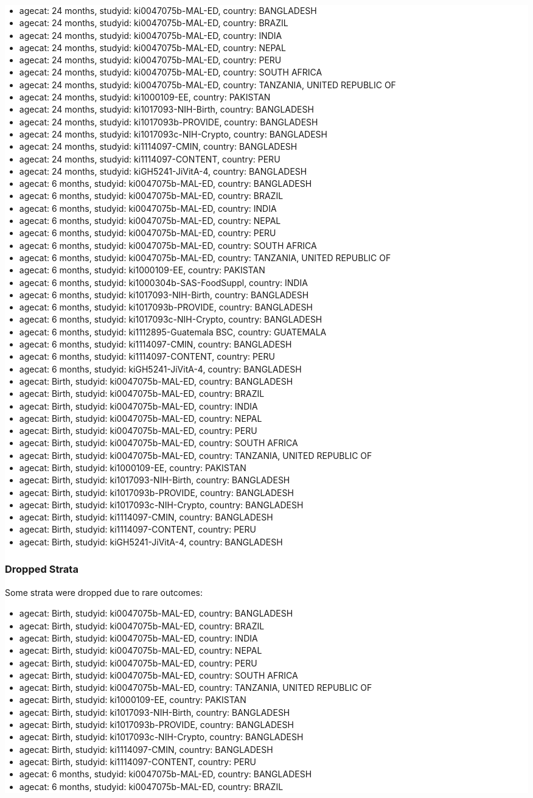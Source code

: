 * agecat: 24 months, studyid: ki0047075b-MAL-ED, country: BANGLADESH
* agecat: 24 months, studyid: ki0047075b-MAL-ED, country: BRAZIL
* agecat: 24 months, studyid: ki0047075b-MAL-ED, country: INDIA
* agecat: 24 months, studyid: ki0047075b-MAL-ED, country: NEPAL
* agecat: 24 months, studyid: ki0047075b-MAL-ED, country: PERU
* agecat: 24 months, studyid: ki0047075b-MAL-ED, country: SOUTH AFRICA
* agecat: 24 months, studyid: ki0047075b-MAL-ED, country: TANZANIA, UNITED REPUBLIC OF
* agecat: 24 months, studyid: ki1000109-EE, country: PAKISTAN
* agecat: 24 months, studyid: ki1017093-NIH-Birth, country: BANGLADESH
* agecat: 24 months, studyid: ki1017093b-PROVIDE, country: BANGLADESH
* agecat: 24 months, studyid: ki1017093c-NIH-Crypto, country: BANGLADESH
* agecat: 24 months, studyid: ki1114097-CMIN, country: BANGLADESH
* agecat: 24 months, studyid: ki1114097-CONTENT, country: PERU
* agecat: 24 months, studyid: kiGH5241-JiVitA-4, country: BANGLADESH
* agecat: 6 months, studyid: ki0047075b-MAL-ED, country: BANGLADESH
* agecat: 6 months, studyid: ki0047075b-MAL-ED, country: BRAZIL
* agecat: 6 months, studyid: ki0047075b-MAL-ED, country: INDIA
* agecat: 6 months, studyid: ki0047075b-MAL-ED, country: NEPAL
* agecat: 6 months, studyid: ki0047075b-MAL-ED, country: PERU
* agecat: 6 months, studyid: ki0047075b-MAL-ED, country: SOUTH AFRICA
* agecat: 6 months, studyid: ki0047075b-MAL-ED, country: TANZANIA, UNITED REPUBLIC OF
* agecat: 6 months, studyid: ki1000109-EE, country: PAKISTAN
* agecat: 6 months, studyid: ki1000304b-SAS-FoodSuppl, country: INDIA
* agecat: 6 months, studyid: ki1017093-NIH-Birth, country: BANGLADESH
* agecat: 6 months, studyid: ki1017093b-PROVIDE, country: BANGLADESH
* agecat: 6 months, studyid: ki1017093c-NIH-Crypto, country: BANGLADESH
* agecat: 6 months, studyid: ki1112895-Guatemala BSC, country: GUATEMALA
* agecat: 6 months, studyid: ki1114097-CMIN, country: BANGLADESH
* agecat: 6 months, studyid: ki1114097-CONTENT, country: PERU
* agecat: 6 months, studyid: kiGH5241-JiVitA-4, country: BANGLADESH
* agecat: Birth, studyid: ki0047075b-MAL-ED, country: BANGLADESH
* agecat: Birth, studyid: ki0047075b-MAL-ED, country: BRAZIL
* agecat: Birth, studyid: ki0047075b-MAL-ED, country: INDIA
* agecat: Birth, studyid: ki0047075b-MAL-ED, country: NEPAL
* agecat: Birth, studyid: ki0047075b-MAL-ED, country: PERU
* agecat: Birth, studyid: ki0047075b-MAL-ED, country: SOUTH AFRICA
* agecat: Birth, studyid: ki0047075b-MAL-ED, country: TANZANIA, UNITED REPUBLIC OF
* agecat: Birth, studyid: ki1000109-EE, country: PAKISTAN
* agecat: Birth, studyid: ki1017093-NIH-Birth, country: BANGLADESH
* agecat: Birth, studyid: ki1017093b-PROVIDE, country: BANGLADESH
* agecat: Birth, studyid: ki1017093c-NIH-Crypto, country: BANGLADESH
* agecat: Birth, studyid: ki1114097-CMIN, country: BANGLADESH
* agecat: Birth, studyid: ki1114097-CONTENT, country: PERU
* agecat: Birth, studyid: kiGH5241-JiVitA-4, country: BANGLADESH

### Dropped Strata

Some strata were dropped due to rare outcomes:

* agecat: Birth, studyid: ki0047075b-MAL-ED, country: BANGLADESH
* agecat: Birth, studyid: ki0047075b-MAL-ED, country: BRAZIL
* agecat: Birth, studyid: ki0047075b-MAL-ED, country: INDIA
* agecat: Birth, studyid: ki0047075b-MAL-ED, country: NEPAL
* agecat: Birth, studyid: ki0047075b-MAL-ED, country: PERU
* agecat: Birth, studyid: ki0047075b-MAL-ED, country: SOUTH AFRICA
* agecat: Birth, studyid: ki0047075b-MAL-ED, country: TANZANIA, UNITED REPUBLIC OF
* agecat: Birth, studyid: ki1000109-EE, country: PAKISTAN
* agecat: Birth, studyid: ki1017093-NIH-Birth, country: BANGLADESH
* agecat: Birth, studyid: ki1017093b-PROVIDE, country: BANGLADESH
* agecat: Birth, studyid: ki1017093c-NIH-Crypto, country: BANGLADESH
* agecat: Birth, studyid: ki1114097-CMIN, country: BANGLADESH
* agecat: Birth, studyid: ki1114097-CONTENT, country: PERU
* agecat: 6 months, studyid: ki0047075b-MAL-ED, country: BANGLADESH
* agecat: 6 months, studyid: ki0047075b-MAL-ED, country: BRAZIL